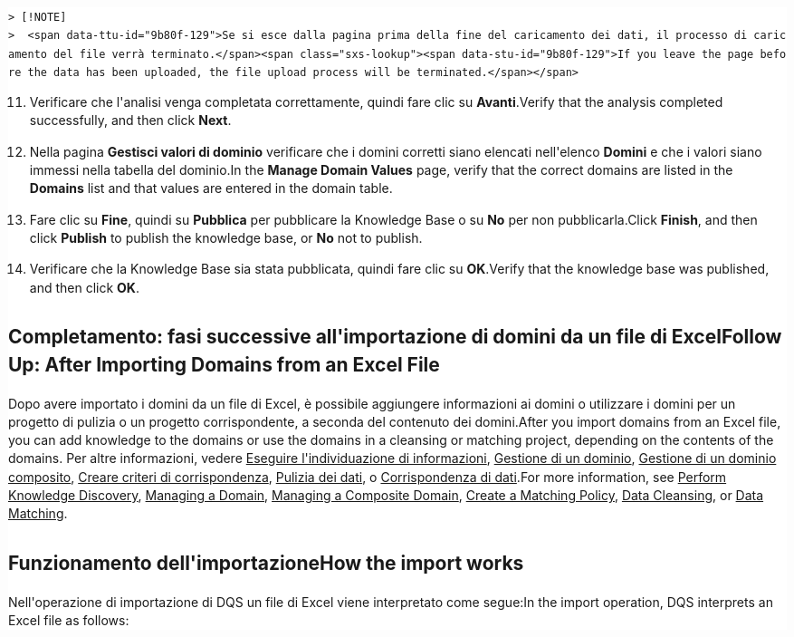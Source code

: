     > [!NOTE]  
    >  <span data-ttu-id="9b80f-129">Se si esce dalla pagina prima della fine del caricamento dei dati, il processo di caricamento del file verrà terminato.</span><span class="sxs-lookup"><span data-stu-id="9b80f-129">If you leave the page before the data has been uploaded, the file upload process will be terminated.</span></span>  
  
11. <span data-ttu-id="9b80f-130">Verificare che l'analisi venga completata correttamente, quindi fare clic su **Avanti**.</span><span class="sxs-lookup"><span data-stu-id="9b80f-130">Verify that the analysis completed successfully, and then click **Next**.</span></span>  
  
12. <span data-ttu-id="9b80f-131">Nella pagina **Gestisci valori di dominio** verificare che i domini corretti siano elencati nell'elenco **Domini** e che i valori siano immessi nella tabella del dominio.</span><span class="sxs-lookup"><span data-stu-id="9b80f-131">In the **Manage Domain Values** page, verify that the correct domains are listed in the **Domains** list and that values are entered in the domain table.</span></span>  
  
13. <span data-ttu-id="9b80f-132">Fare clic su **Fine**, quindi su **Pubblica** per pubblicare la Knowledge Base o su **No** per non pubblicarla.</span><span class="sxs-lookup"><span data-stu-id="9b80f-132">Click **Finish**, and then click **Publish** to publish the knowledge base, or **No** not to publish.</span></span>  
  
14. <span data-ttu-id="9b80f-133">Verificare che la Knowledge Base sia stata pubblicata, quindi fare clic su **OK**.</span><span class="sxs-lookup"><span data-stu-id="9b80f-133">Verify that the knowledge base was published, and then click **OK**.</span></span>  
  
##  <a name="follow-up-after-importing-domains-from-an-excel-file"></a><a name="FollowUp"></a> <span data-ttu-id="9b80f-134">Completamento: fasi successive all'importazione di domini da un file di Excel</span><span class="sxs-lookup"><span data-stu-id="9b80f-134">Follow Up: After Importing Domains from an Excel File</span></span>  
 <span data-ttu-id="9b80f-135">Dopo avere importato i domini da un file di Excel, è possibile aggiungere informazioni ai domini o utilizzare i domini per un progetto di pulizia o un progetto corrispondente, a seconda del contenuto dei domini.</span><span class="sxs-lookup"><span data-stu-id="9b80f-135">After you import domains from an Excel file, you can add knowledge to the domains or use the domains in a cleansing or matching project, depending on the contents of the domains.</span></span> <span data-ttu-id="9b80f-136">Per altre informazioni, vedere [Eseguire l'individuazione di informazioni](../../2014/data-quality-services/perform-knowledge-discovery.md), [Gestione di un dominio](../../2014/data-quality-services/managing-a-domain.md), [Gestione di un dominio composito](../../2014/data-quality-services/managing-a-composite-domain.md), [Creare criteri di corrispondenza](../../2014/data-quality-services/create-a-matching-policy.md), [Pulizia dei dati](../../2014/data-quality-services/data-cleansing.md), o [Corrispondenza di dati](../../2014/data-quality-services/data-matching.md).</span><span class="sxs-lookup"><span data-stu-id="9b80f-136">For more information, see [Perform Knowledge Discovery](../../2014/data-quality-services/perform-knowledge-discovery.md), [Managing a Domain](../../2014/data-quality-services/managing-a-domain.md), [Managing a Composite Domain](../../2014/data-quality-services/managing-a-composite-domain.md), [Create a Matching Policy](../../2014/data-quality-services/create-a-matching-policy.md), [Data Cleansing](../../2014/data-quality-services/data-cleansing.md), or [Data Matching](../../2014/data-quality-services/data-matching.md).</span></span>  
  
##  <a name="how-the-import-works"></a><a name="How"></a><span data-ttu-id="9b80f-137">Funzionamento dell'importazione</span><span class="sxs-lookup"><span data-stu-id="9b80f-137">How the import works</span></span>  
 <span data-ttu-id="9b80f-138">Nell'operazione di importazione di DQS un file di Excel viene interpretato come segue:</span><span class="sxs-lookup"><span data-stu-id="9b80f-138">In the import operation, DQS interprets an Excel file as follows:</span></span>  
  